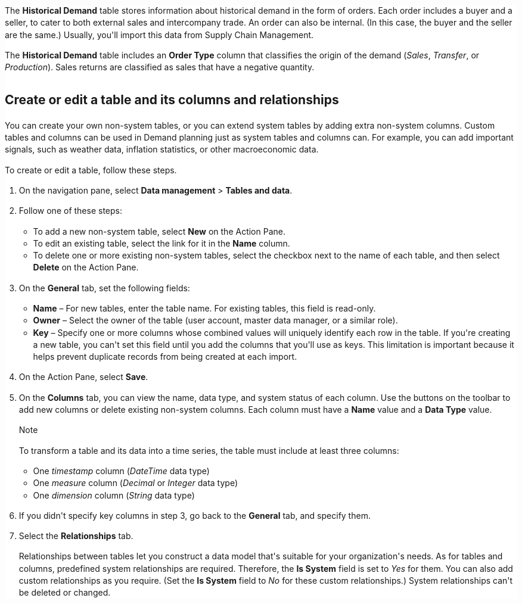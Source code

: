 The **Historical Demand** table stores information about historical demand in the form of orders. Each order includes a buyer and a seller, to cater to both external sales and intercompany trade. An order can also be internal. (In this case, the buyer and the seller are the same.) Usually, you'll import this data from Supply Chain Management.

The **Historical Demand** table includes an **Order Type** column that classifies the origin of the demand (*Sales*, *Transfer*, or *Production*). Sales returns are classified as sales that have a negative quantity.

## Create or edit a table and its columns and relationships

You can create your own non-system tables, or you can extend system tables by adding extra non-system columns. Custom tables and columns can be used in Demand planning just as system tables and columns can. For example, you can add important signals, such as weather data, inflation statistics, or other macroeconomic data.

To create or edit a table, follow these steps.

1. On the navigation pane, select **Data management** \> **Tables and data**.
1. Follow one of these steps:

    - To add a new non-system table, select **New** on the Action Pane.
    - To edit an existing table, select the link for it in the **Name** column.
    - To delete one or more existing non-system tables, select the checkbox next to the name of each table, and then select **Delete** on the Action Pane.

1. On the **General** tab, set the following fields:

    - **Name** – For new tables, enter the table name. For existing tables, this field is read-only.
    - **Owner** – Select the owner of the table (user account, master data manager, or a similar role).
    - **Key** – Specify one or more columns whose combined values will uniquely identify each row in the table. If you're creating a new table, you can't set this field until you add the columns that you'll use as keys. This limitation is important because it helps prevent duplicate records from being created at each import.

1. On the Action Pane, select **Save**.
1. On the **Columns** tab, you can view the name, data type, and system status of each column. Use the buttons on the toolbar to add new columns or delete existing non-system columns. Each column must have a **Name** value and a **Data Type** value.

    > [!NOTE]
    > To transform a table and its data into a time series, the table must include at least three columns:
    >
    > - One *timestamp* column (*DateTime* data type)
    > - One *measure* column (*Decimal* or *Integer* data type)
    > - One *dimension* column (*String* data type)

1. If you didn't specify key columns in step 3, go back to the **General** tab, and specify them.
1. Select the **Relationships** tab.

    Relationships between tables let you construct a data model that's suitable for your organization's needs. As for tables and columns, predefined system relationships are required. Therefore, the **Is System** field is set to *Yes* for them. You can also add custom relationships as you require. (Set the **Is System** field to *No* for these custom relationships.) System relationships can't be deleted or changed.
